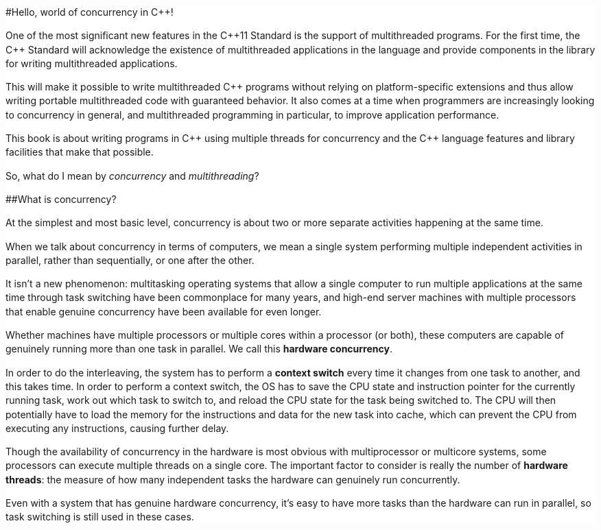 #Hello, world of concurrency in C++!

One of the most significant new features in the C++11 Standard is the 
support of multithreaded programs. For the first time, the C++ Standard
will acknowledge the existence of multithreaded applications in the 
language and provide components in the library for writing 
multithreaded applications.

This will make it possible to write multithreaded C++ programs without 
relying on platform-specific extensions and thus allow writing portable
multithreaded code with guaranteed behavior. It also comes at a time 
when programmers are increasingly looking to concurrency in general, 
and multithreaded programming in particular, to improve application 
performance.

This book is about writing programs in C++ using multiple threads for 
concurrency and the C++ language features and library facilities that 
make that possible.

So, what do I mean by *concurrency* and *multithreading*?

##What is concurrency?

At the simplest and most basic level, concurrency is about two or more 
separate activities happening at the same time.

When we talk about concurrency in terms of computers, we mean a single 
system performing multiple independent activities in parallel, rather 
than sequentially, or one after the other.

It isn’t a new phenomenon: multitasking operating systems that allow
a single computer to run multiple applications at the same time through
task switching have been commonplace for many years, and high-end 
server machines with multiple processors that enable genuine 
concurrency have been available for even longer.

Whether machines have multiple processors or multiple cores within a 
processor (or both), these computers are capable of genuinely running 
more than one task in parallel. We call this **hardware concurrency**.

In order to do the interleaving, the system has to perform a **context 
switch** every time it changes from one task to another, and this takes
time. In order to perform a context switch, the OS has to save the CPU 
state and instruction pointer for the currently running task, work out
which task to switch to, and reload the CPU state for the task being 
switched to. The CPU will then potentially have to load the memory for 
the instructions and data for the new task into cache, which can 
prevent the CPU from executing any instructions, causing further delay.

Though the availability of concurrency in the hardware is most 
obvious with multiprocessor or multicore systems, some processors can 
execute multiple threads on a single core. The important factor to 
consider is really the number of **hardware threads**: the measure of 
how many independent tasks the hardware can genuinely run concurrently.

Even with a system that has genuine hardware concurrency, it’s easy to 
have more tasks than the hardware can run in parallel, so task 
switching is still used in these cases.
